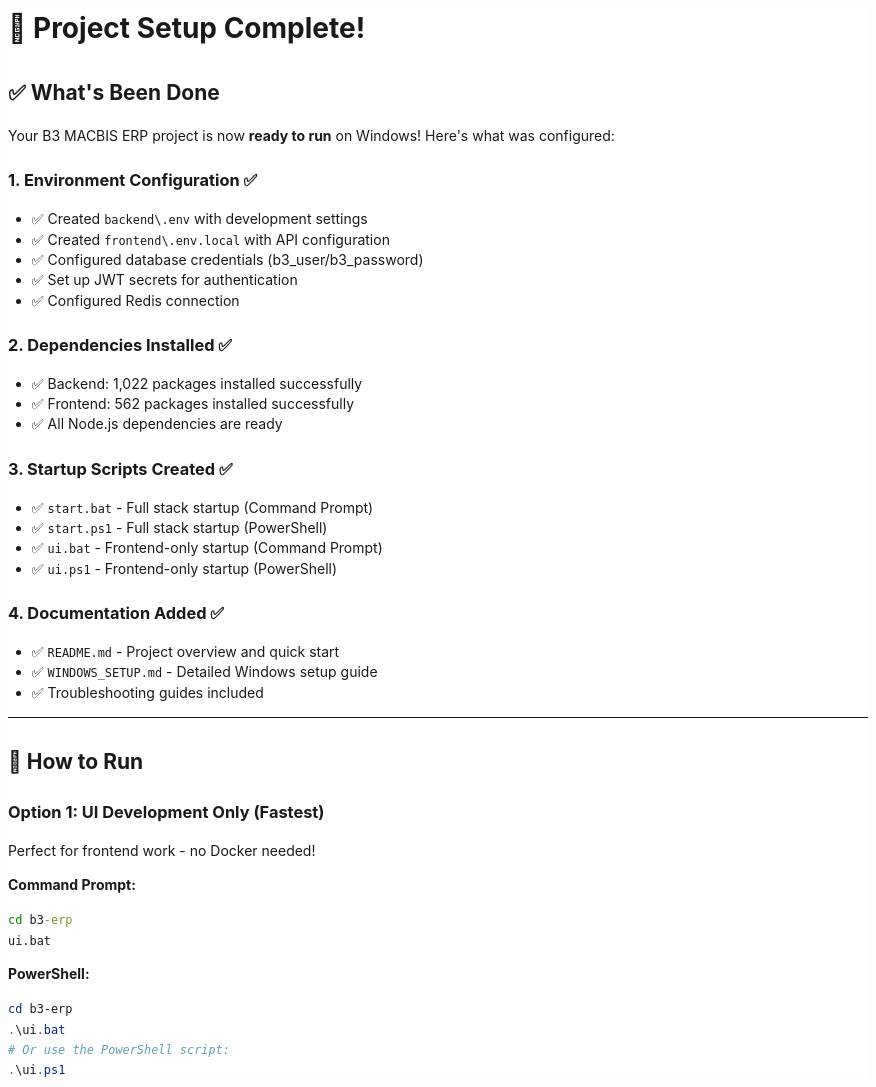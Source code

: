 # 🎉 Project Setup Complete!

## ✅ What's Been Done

Your B3 MACBIS ERP project is now **ready to run** on Windows! Here's what was configured:

### 1. Environment Configuration ✅
- ✅ Created `backend\.env` with development settings
- ✅ Created `frontend\.env.local` with API configuration
- ✅ Configured database credentials (b3_user/b3_password)
- ✅ Set up JWT secrets for authentication
- ✅ Configured Redis connection

### 2. Dependencies Installed ✅
- ✅ Backend: 1,022 packages installed successfully
- ✅ Frontend: 562 packages installed successfully
- ✅ All Node.js dependencies are ready

### 3. Startup Scripts Created ✅
- ✅ `start.bat` - Full stack startup (Command Prompt)
- ✅ `start.ps1` - Full stack startup (PowerShell)
- ✅ `ui.bat` - Frontend-only startup (Command Prompt)
- ✅ `ui.ps1` - Frontend-only startup (PowerShell)

### 4. Documentation Added ✅
- ✅ `README.md` - Project overview and quick start
- ✅ `WINDOWS_SETUP.md` - Detailed Windows setup guide
- ✅ Troubleshooting guides included

---

## 🚀 How to Run

### Option 1: UI Development Only (Fastest)
Perfect for frontend work - no Docker needed!

**Command Prompt:**
```cmd
cd b3-erp
ui.bat
```

**PowerShell:**
```powershell
cd b3-erp
.\ui.bat
# Or use the PowerShell script:
.\ui.ps1
```
